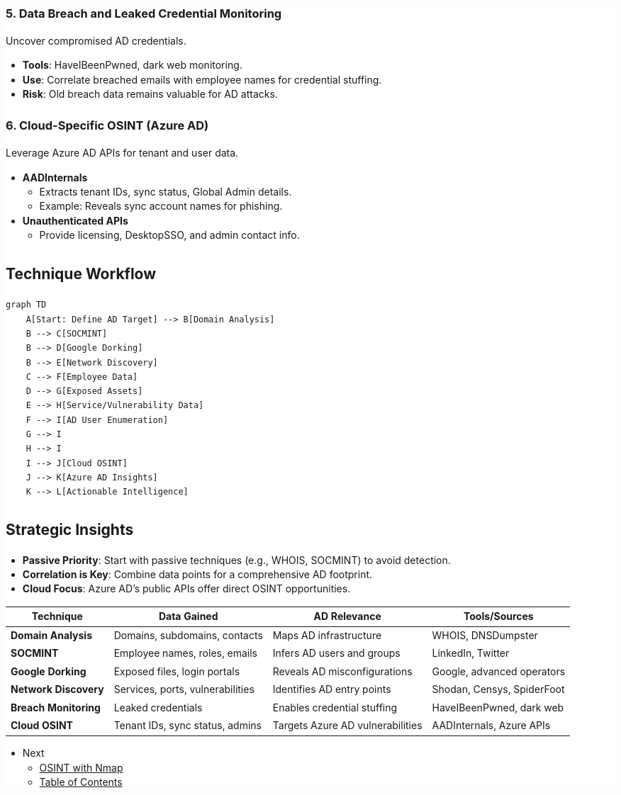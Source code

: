 ### 5. Data Breach and Leaked Credential Monitoring
Uncover compromised AD credentials.

- **Tools**: HaveIBeenPwned, dark web monitoring.
- **Use**: Correlate breached emails with employee names for credential stuffing.
- **Risk**: Old breach data remains valuable for AD attacks.

### 6. Cloud-Specific OSINT (Azure AD)
Leverage Azure AD APIs for tenant and user data.

- **AADInternals**
  - Extracts tenant IDs, sync status, Global Admin details.
  - Example: Reveals sync account names for phishing.
- **Unauthenticated APIs**
  - Provide licensing, DesktopSSO, and admin contact info.

## Technique Workflow
```mermaid
graph TD
    A[Start: Define AD Target] --> B[Domain Analysis]
    B --> C[SOCMINT]
    B --> D[Google Dorking]
    B --> E[Network Discovery]
    C --> F[Employee Data]
    D --> G[Exposed Assets]
    E --> H[Service/Vulnerability Data]
    F --> I[AD User Enumeration]
    G --> I
    H --> I
    I --> J[Cloud OSINT]
    J --> K[Azure AD Insights]
    K --> L[Actionable Intelligence]
```

## Strategic Insights
- **Passive Priority**: Start with passive techniques (e.g., WHOIS, SOCMINT) to avoid detection.
- **Correlation is Key**: Combine data points for a comprehensive AD footprint.
- **Cloud Focus**: Azure AD’s public APIs offer direct OSINT opportunities.

| Technique                | Data Gained                     | AD Relevance                     | Tools/Sources                |
|-------------------------|---------------------------------|---------------------------------|------------------------------|
| **Domain Analysis**     | Domains, subdomains, contacts   | Maps AD infrastructure          | WHOIS, DNSDumpster           |
| **SOCMINT**             | Employee names, roles, emails   | Infers AD users and groups     | LinkedIn, Twitter            |
| **Google Dorking**      | Exposed files, login portals    | Reveals AD misconfigurations    | Google, advanced operators   |
| **Network Discovery**   | Services, ports, vulnerabilities| Identifies AD entry points     | Shodan, Censys, SpiderFoot   |
| **Breach Monitoring**   | Leaked credentials             | Enables credential stuffing    | HaveIBeenPwned, dark web    |
| **Cloud OSINT**         | Tenant IDs, sync status, admins | Targets Azure AD vulnerabilities| AADInternals, Azure APIs     |

- Next
   - [OSINT with Nmap](../content/osint.nmap.md)
   - [Table of Contents](../README.md)